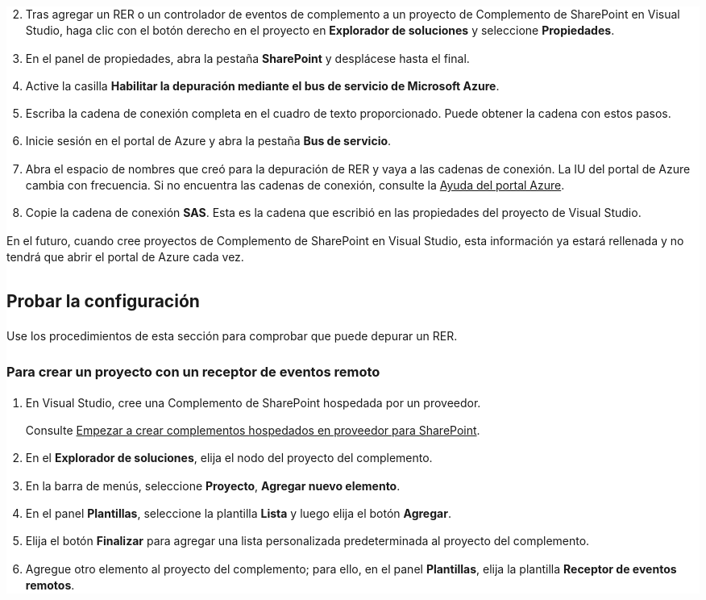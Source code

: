   
2. Tras agregar un RER o un controlador de eventos de complemento a un proyecto de Complemento de SharePoint en Visual Studio, haga clic con el botón derecho en el proyecto en **Explorador de soluciones** y seleccione **Propiedades**.
    
  
3. En el panel de propiedades, abra la pestaña **SharePoint** y desplácese hasta el final.
    
  
4. Active la casilla **Habilitar la depuración mediante el bus de servicio de Microsoft Azure**.
    
  
5. Escriba la cadena de conexión completa en el cuadro de texto proporcionado. Puede obtener la cadena con estos pasos.
    
1. Inicie sesión en el portal de Azure y abra la pestaña **Bus de servicio**.
    
  
2. Abra el espacio de nombres que creó para la depuración de RER y vaya a las cadenas de conexión. La IU del portal de Azure cambia con frecuencia. Si no encuentra las cadenas de conexión, consulte la  [Ayuda del portal Azure](https://msdn.microsoft.com/es-es/library/azure/dn578292.aspx).
    
  
3. Copie la cadena de conexión **SAS**. Esta es la cadena que escribió en las propiedades del proyecto de Visual Studio.
    
  
En el futuro, cuando cree proyectos de Complemento de SharePoint en Visual Studio, esta información ya estará rellenada y no tendrá que abrir el portal de Azure cada vez.
## Probar la configuración
<a name="CreateRER"> </a>

Use los procedimientos de esta sección para comprobar que puede depurar un RER.
  
    
    

### Para crear un proyecto con un receptor de eventos remoto


1. En Visual Studio, cree una Complemento de SharePoint hospedada por un proveedor.
    
    Consulte  [Empezar a crear complementos hospedados en proveedor para SharePoint](get-started-creating-provider-hosted-sharepoint-add-ins.md).
    
  
2. En el **Explorador de soluciones**, elija el nodo del proyecto del complemento.
    
  
3. En la barra de menús, seleccione **Proyecto**, **Agregar nuevo elemento**.
    
  
4. En el panel **Plantillas**, seleccione la plantilla **Lista** y luego elija el botón **Agregar**.
    
  
5. Elija el botón **Finalizar** para agregar una lista personalizada predeterminada al proyecto del complemento.
    
  
6. Agregue otro elemento al proyecto del complemento; para ello, en el panel **Plantillas**, elija la plantilla **Receptor de eventos remotos**.
    